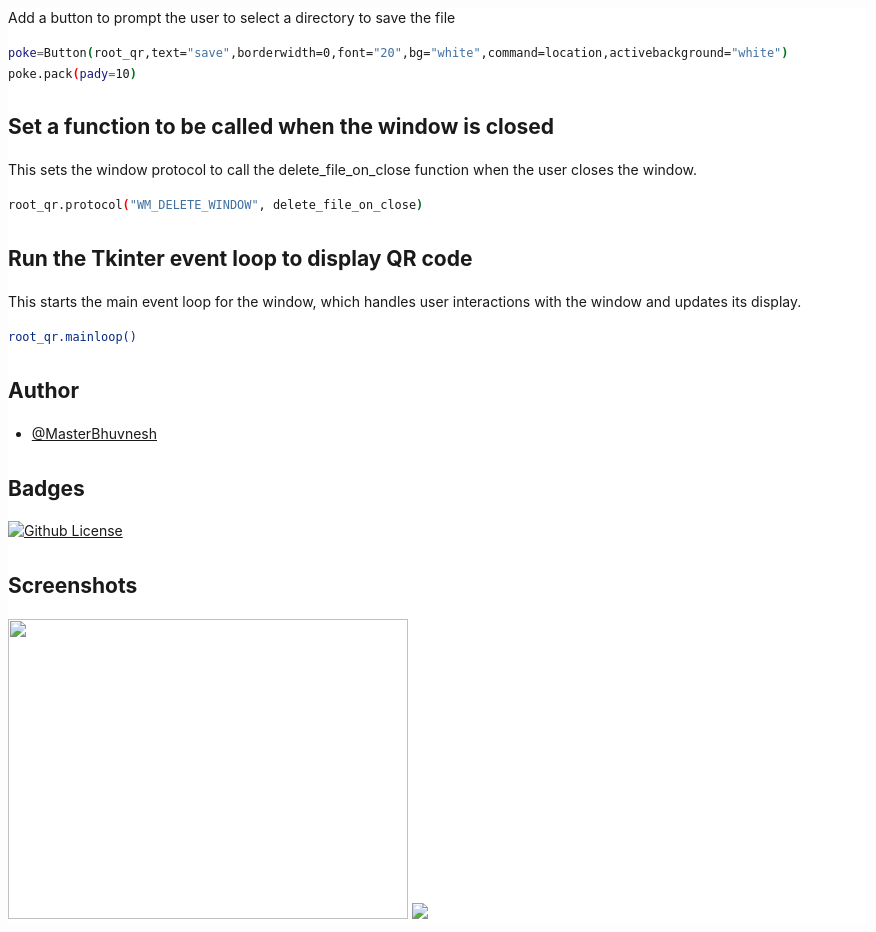 Add a button to prompt the user to select a directory to save the file
```bash
poke=Button(root_qr,text="save",borderwidth=0,font="20",bg="white",command=location,activebackground="white")
poke.pack(pady=10)
```

<H2><span class="color-toggle">Set a function to be called when the window is closed
</H2></span>


This sets the window protocol to call the delete_file_on_close function when the user closes the window.
```bash
root_qr.protocol("WM_DELETE_WINDOW", delete_file_on_close)
```

<H2><span class="color-toggle">Run the Tkinter event loop to display QR code
</H2></span>

This starts the main event loop for the window, which handles user interactions with the window and updates its display.
```bash
root_qr.mainloop()

```

## Author

- [@MasterBhuvnesh](https://www.github.com/MasterBhuvnesh)


## Badges

[![Github License](https://img.shields.io/badge/Account-Github-orange)](http://github.com/MasterBhuvnesh)



## Screenshots


<img src= "./app_screenshot1.png" style="width:400px; height:300px">

<img src= "./app_screenshot.png">

